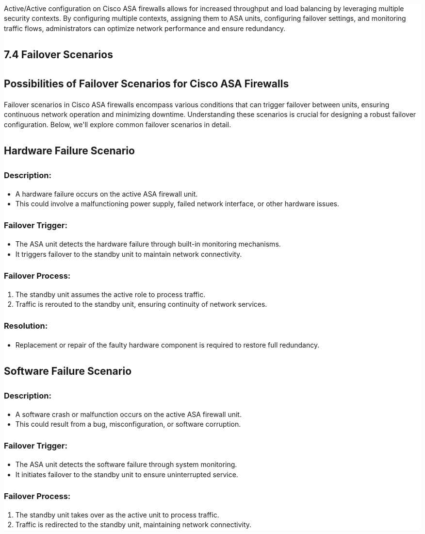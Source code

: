 
Active/Active configuration on Cisco ASA firewalls allows for increased throughput and load balancing by leveraging multiple security contexts. By configuring multiple contexts, assigning them to ASA units, configuring failover settings, and monitoring traffic flows, administrators can optimize network performance and ensure redundancy.


## 7.4 Failover Scenarios

##  Possibilities of Failover Scenarios for Cisco ASA Firewalls

Failover scenarios in Cisco ASA firewalls encompass various conditions that can trigger failover between units, ensuring continuous network operation and minimizing downtime. Understanding these scenarios is crucial for designing a robust failover configuration. Below, we'll explore common failover scenarios in detail.

## Hardware Failure Scenario

### Description:
- A hardware failure occurs on the active ASA firewall unit.
- This could involve a malfunctioning power supply, failed network interface, or other hardware issues.

### Failover Trigger:
- The ASA unit detects the hardware failure through built-in monitoring mechanisms.
- It triggers failover to the standby unit to maintain network connectivity.

### Failover Process:
1. The standby unit assumes the active role to process traffic.
2. Traffic is rerouted to the standby unit, ensuring continuity of network services.

### Resolution:
- Replacement or repair of the faulty hardware component is required to restore full redundancy.

## Software Failure Scenario

### Description:
- A software crash or malfunction occurs on the active ASA firewall unit.
- This could result from a bug, misconfiguration, or software corruption.

### Failover Trigger:
- The ASA unit detects the software failure through system monitoring.
- It initiates failover to the standby unit to ensure uninterrupted service.

### Failover Process:
1. The standby unit takes over as the active unit to process traffic.
2. Traffic is redirected to the standby unit, maintaining network connectivity.
